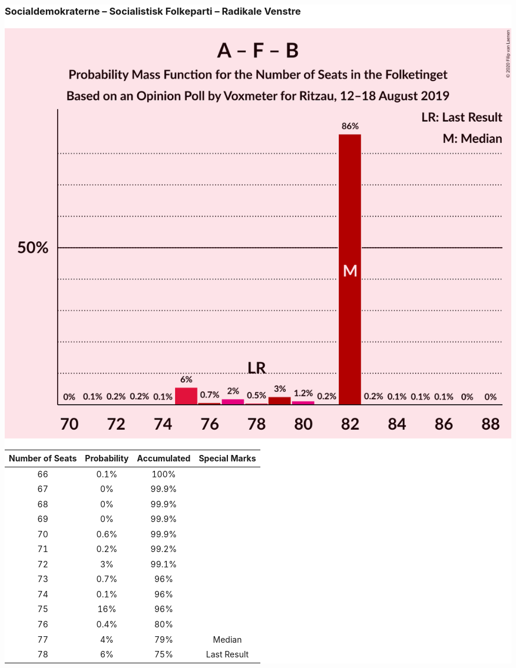### Socialdemokraterne – Socialistisk Folkeparti – Radikale Venstre

![Graph with seats probability mass function not yet produced](2019-08-18-Voxmeter-coalitions-seats-pmf-a–f–b.png "Seats Probability Mass Function")

| Number of Seats | Probability | Accumulated | Special Marks |
|:---------------:|:-----------:|:-----------:|:-------------:|
| 66 | 0.1% | 100% |  |
| 67 | 0% | 99.9% |  |
| 68 | 0% | 99.9% |  |
| 69 | 0% | 99.9% |  |
| 70 | 0.6% | 99.9% |  |
| 71 | 0.2% | 99.2% |  |
| 72 | 3% | 99.1% |  |
| 73 | 0.7% | 96% |  |
| 74 | 0.1% | 96% |  |
| 75 | 16% | 96% |  |
| 76 | 0.4% | 80% |  |
| 77 | 4% | 79% | Median |
| 78 | 6% | 75% | Last Result |
